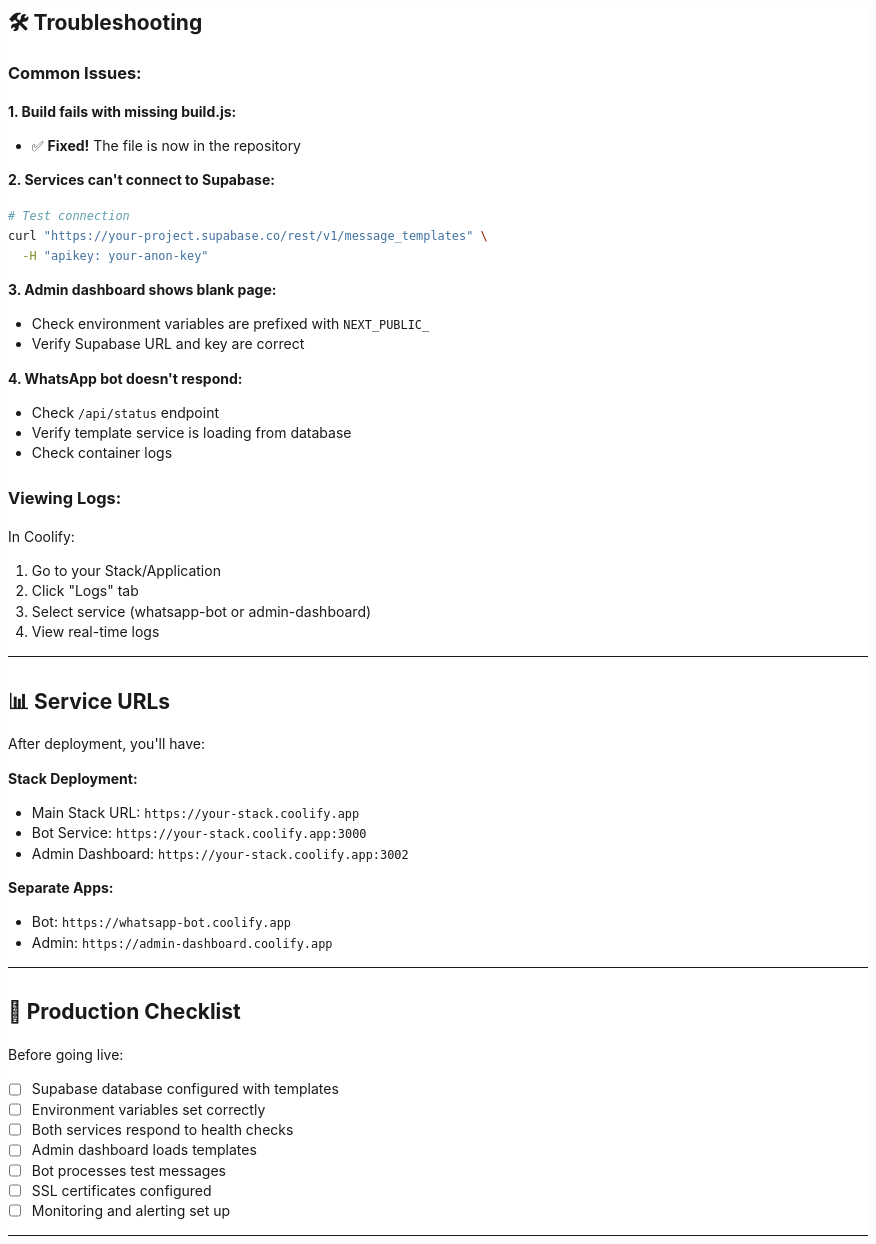 
## 🛠️ **Troubleshooting**

### **Common Issues:**

**1. Build fails with missing build.js:**
- ✅ **Fixed!** The file is now in the repository

**2. Services can't connect to Supabase:**
```bash
# Test connection
curl "https://your-project.supabase.co/rest/v1/message_templates" \
  -H "apikey: your-anon-key"
```

**3. Admin dashboard shows blank page:**
- Check environment variables are prefixed with `NEXT_PUBLIC_`
- Verify Supabase URL and key are correct

**4. WhatsApp bot doesn't respond:**
- Check `/api/status` endpoint
- Verify template service is loading from database
- Check container logs

### **Viewing Logs:**

In Coolify:
1. Go to your Stack/Application
2. Click "Logs" tab
3. Select service (whatsapp-bot or admin-dashboard)
4. View real-time logs

---

## 📊 **Service URLs**

After deployment, you'll have:

**Stack Deployment:**
- Main Stack URL: `https://your-stack.coolify.app`
- Bot Service: `https://your-stack.coolify.app:3000`
- Admin Dashboard: `https://your-stack.coolify.app:3002`

**Separate Apps:**
- Bot: `https://whatsapp-bot.coolify.app`
- Admin: `https://admin-dashboard.coolify.app`

---

## 🎯 **Production Checklist**

Before going live:

- [ ] Supabase database configured with templates
- [ ] Environment variables set correctly
- [ ] Both services respond to health checks
- [ ] Admin dashboard loads templates
- [ ] Bot processes test messages
- [ ] SSL certificates configured
- [ ] Monitoring and alerting set up

---